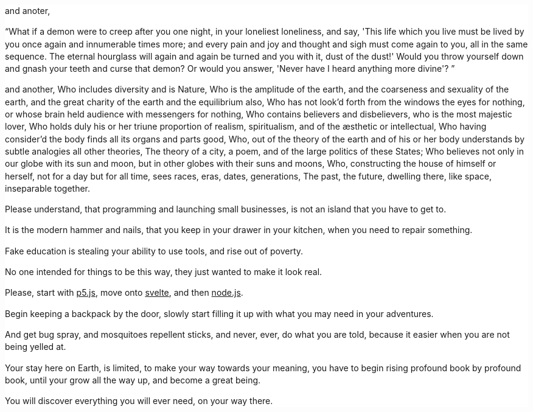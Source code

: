 and anoter,

“What if a demon were to creep after you one night, in your loneliest loneliness, and say, 'This life which you live must be lived by you once again and innumerable times more; and every pain and joy and thought and sigh must come again to you, all in the same sequence. The eternal hourglass will again and again be turned and you with it, dust of the dust!' Would you throw yourself down and gnash your teeth and curse that demon? Or would you answer, 'Never have I heard anything more divine'? ”

and another,
Who includes diversity and is Nature,
Who is the amplitude of the earth, and the coarseness and sexuality of the earth, and the great charity of the earth and the equilibrium also,
Who has not look’d forth from the windows the eyes for nothing, or whose brain held audience with messengers for nothing,
Who contains believers and disbelievers, who is the most majestic lover,
Who holds duly his or her triune proportion of realism, spiritualism, and of the æsthetic or intellectual,
Who having consider’d the body finds all its organs and parts good,
Who, out of the theory of the earth and of his or her body understands by subtle analogies all other theories,
The theory of a city, a poem, and of the large politics of these States;
Who believes not only in our globe with its sun and moon, but in other globes with their suns and moons,
Who, constructing the house of himself or herself, not for a day but for all time, sees races, eras, dates, generations,
The past, the future, dwelling there, like space, inseparable together.

Please understand, that programming and launching small businesses,
is not an island that you have to get to.

It is the modern hammer and nails,
that you keep in your drawer in your kitchen, when you need to repair something.

Fake education is stealing your ability to use tools,
and rise out of poverty.

No one intended for things to be this way,
they just wanted to make it look real.

Please, start with [p5.js][1], move onto [svelte][2],
and then [node.js][3].

Begin keeping a backpack by the door,
slowly start filling it up with what you may need in your adventures.

And get bug spray, and mosquitoes repellent sticks,
and never, ever, do what you are told, because it easier when you are not being yelled at.

Your stay here on Earth, is limited, to make your way towards your meaning,
you have to begin rising profound book by profound book, until your grow all the way up, and become a great being.

You will discover everything you will ever need,
on your way there.

[0]: https://news.ycombinator.com/item?id=35902598
[1]: https://p5js.org/
[2]: https://svelte.dev/tutorial/basics
[3]: https://www.youtube.com/results?search_query=learn+nodejs
